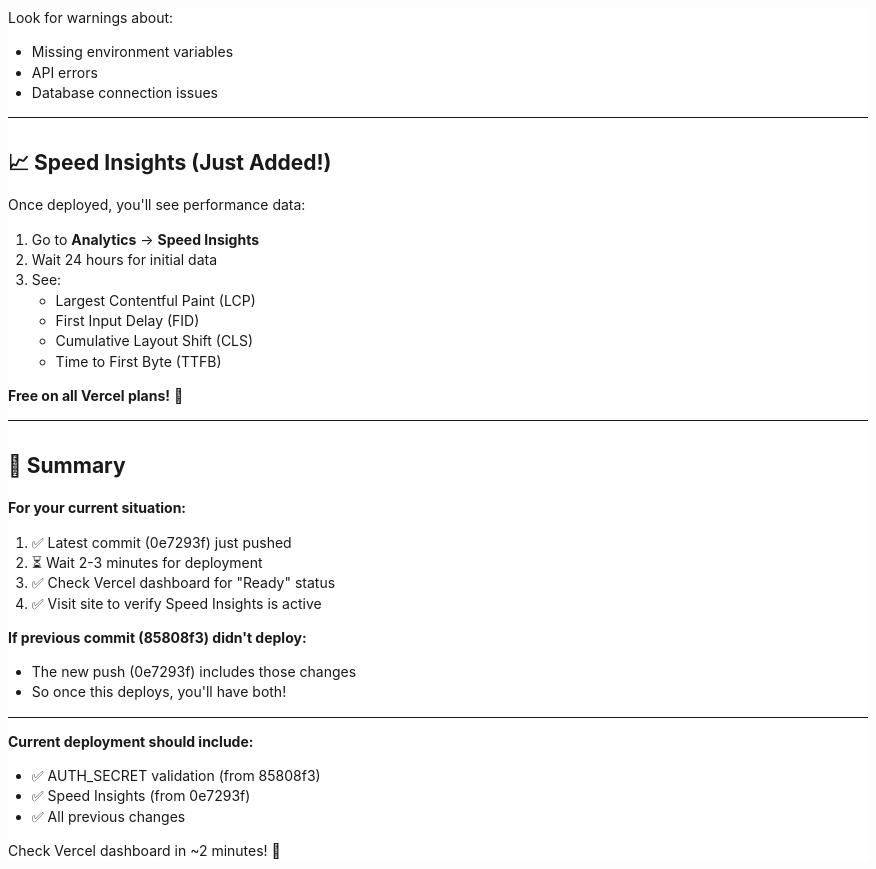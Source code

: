 Look for warnings about:
- Missing environment variables
- API errors
- Database connection issues

---

## 📈 Speed Insights (Just Added!)

Once deployed, you'll see performance data:

1. Go to **Analytics** → **Speed Insights**
2. Wait 24 hours for initial data
3. See:
   - Largest Contentful Paint (LCP)
   - First Input Delay (FID)
   - Cumulative Layout Shift (CLS)
   - Time to First Byte (TTFB)

**Free on all Vercel plans!** 🎉

---

## 🎯 Summary

**For your current situation:**

1. ✅ Latest commit (0e7293f) just pushed
2. ⏳ Wait 2-3 minutes for deployment
3. ✅ Check Vercel dashboard for "Ready" status
4. ✅ Visit site to verify Speed Insights is active

**If previous commit (85808f3) didn't deploy:**
- The new push (0e7293f) includes those changes
- So once this deploys, you'll have both!

---

**Current deployment should include:**
- ✅ AUTH_SECRET validation (from 85808f3)
- ✅ Speed Insights (from 0e7293f)
- ✅ All previous changes

Check Vercel dashboard in ~2 minutes! 🚀
